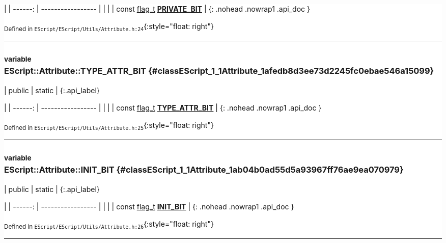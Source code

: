 |
| ------: | ----------------- |
|  |
| const [flag_t](classEScript_1_1Attribute#classEScript_1_1Attribute_1a590be438caac2f60f51f749b1675994e) **[PRIVATE_BIT](#classEScript_1_1Attribute_1a377845c0155e6b75ec18d92ff1b49109)**  |
{: .nohead .nowrap1 .api_doc }





<sub>Defined in `EScript/EScript/Utils/Attribute.h:24`</sub>{:style="float: right"}

-------------------------------------------------------------------

### <small>variable</small><br/> EScript::Attribute::TYPE_ATTR_BIT {#classEScript_1_1Attribute_1afedb8d3ee73d2245fc0ebae546a15099}

| public | static |
{:.api_label}

|
| ------: | ----------------- |
|  |
| const [flag_t](classEScript_1_1Attribute#classEScript_1_1Attribute_1a590be438caac2f60f51f749b1675994e) **[TYPE_ATTR_BIT](#classEScript_1_1Attribute_1afedb8d3ee73d2245fc0ebae546a15099)**  |
{: .nohead .nowrap1 .api_doc }





<sub>Defined in `EScript/EScript/Utils/Attribute.h:25`</sub>{:style="float: right"}

-------------------------------------------------------------------

### <small>variable</small><br/> EScript::Attribute::INIT_BIT {#classEScript_1_1Attribute_1ab04b0ad55d5a93967ff76ae9ea070979}

| public | static |
{:.api_label}

|
| ------: | ----------------- |
|  |
| const [flag_t](classEScript_1_1Attribute#classEScript_1_1Attribute_1a590be438caac2f60f51f749b1675994e) **[INIT_BIT](#classEScript_1_1Attribute_1ab04b0ad55d5a93967ff76ae9ea070979)**  |
{: .nohead .nowrap1 .api_doc }





<sub>Defined in `EScript/EScript/Utils/Attribute.h:26`</sub>{:style="float: right"}

-------------------------------------------------------------------

